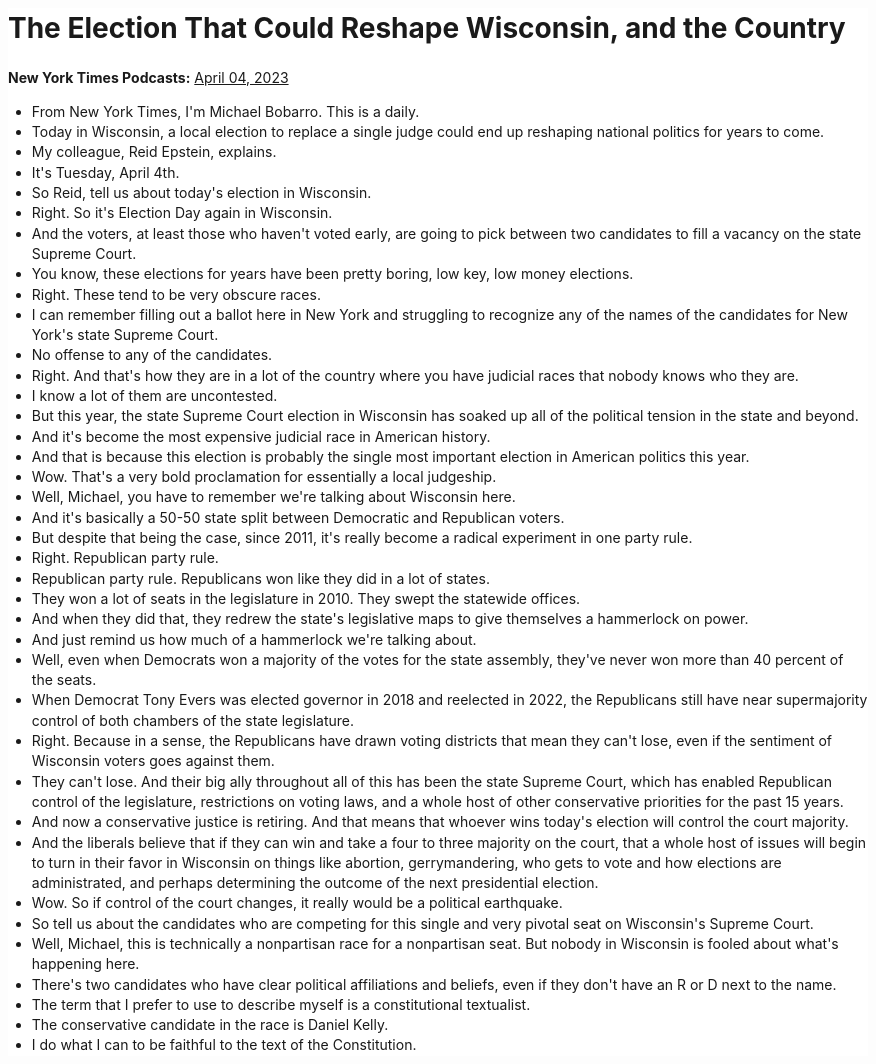 # The Election That Could Reshape Wisconsin, and the Country
**New York Times Podcasts:** [April 04, 2023](https://www.youtube.com/watch?v=cKhRKMZYxS8)
*  From New York Times, I'm Michael Bobarro. This is a daily.
*  Today in Wisconsin, a local election to replace a single judge could end up reshaping national politics for years to come.
*  My colleague, Reid Epstein, explains.
*  It's Tuesday, April 4th.
*  So Reid, tell us about today's election in Wisconsin.
*  Right. So it's Election Day again in Wisconsin.
*  And the voters, at least those who haven't voted early, are going to pick between two candidates to fill a vacancy on the state Supreme Court.
*  You know, these elections for years have been pretty boring, low key, low money elections.
*  Right. These tend to be very obscure races.
*  I can remember filling out a ballot here in New York and struggling to recognize any of the names of the candidates for New York's state Supreme Court.
*  No offense to any of the candidates.
*  Right. And that's how they are in a lot of the country where you have judicial races that nobody knows who they are.
*  I know a lot of them are uncontested.
*  But this year, the state Supreme Court election in Wisconsin has soaked up all of the political tension in the state and beyond.
*  And it's become the most expensive judicial race in American history.
*  And that is because this election is probably the single most important election in American politics this year.
*  Wow. That's a very bold proclamation for essentially a local judgeship.
*  Well, Michael, you have to remember we're talking about Wisconsin here.
*  And it's basically a 50-50 state split between Democratic and Republican voters.
*  But despite that being the case, since 2011, it's really become a radical experiment in one party rule.
*  Right. Republican party rule.
*  Republican party rule. Republicans won like they did in a lot of states.
*  They won a lot of seats in the legislature in 2010. They swept the statewide offices.
*  And when they did that, they redrew the state's legislative maps to give themselves a hammerlock on power.
*  And just remind us how much of a hammerlock we're talking about.
*  Well, even when Democrats won a majority of the votes for the state assembly, they've never won more than 40 percent of the seats.
*  When Democrat Tony Evers was elected governor in 2018 and reelected in 2022, the Republicans still have near supermajority control of both chambers of the state legislature.
*  Right. Because in a sense, the Republicans have drawn voting districts that mean they can't lose, even if the sentiment of Wisconsin voters goes against them.
*  They can't lose. And their big ally throughout all of this has been the state Supreme Court, which has enabled Republican control of the legislature, restrictions on voting laws, and a whole host of other conservative priorities for the past 15 years.
*  And now a conservative justice is retiring. And that means that whoever wins today's election will control the court majority.
*  And the liberals believe that if they can win and take a four to three majority on the court, that a whole host of issues will begin to turn in their favor in Wisconsin on things like abortion, gerrymandering, who gets to vote and how elections are administrated, and perhaps determining the outcome of the next presidential election.
*  Wow. So if control of the court changes, it really would be a political earthquake.
*  So tell us about the candidates who are competing for this single and very pivotal seat on Wisconsin's Supreme Court.
*  Well, Michael, this is technically a nonpartisan race for a nonpartisan seat. But nobody in Wisconsin is fooled about what's happening here.
*  There's two candidates who have clear political affiliations and beliefs, even if they don't have an R or D next to the name.
*  The term that I prefer to use to describe myself is a constitutional textualist.
*  The conservative candidate in the race is Daniel Kelly.
*  I do what I can to be faithful to the text of the Constitution.
